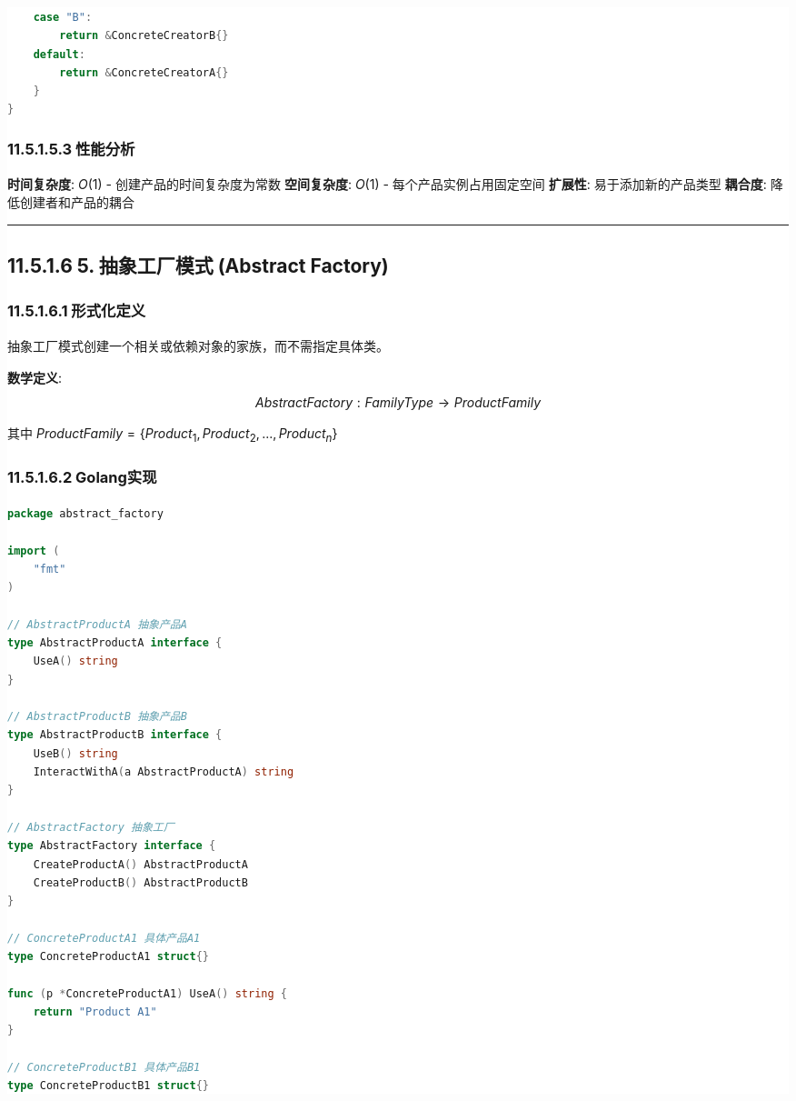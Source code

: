```go
    case "B":
        return &ConcreteCreatorB{}
    default:
        return &ConcreteCreatorA{}
    }
}
```

### 11.5.1.5.3 性能分析

**时间复杂度**: $O(1)$ - 创建产品的时间复杂度为常数
**空间复杂度**: $O(1)$ - 每个产品实例占用固定空间
**扩展性**: 易于添加新的产品类型
**耦合度**: 降低创建者和产品的耦合

---

## 11.5.1.6 5. 抽象工厂模式 (Abstract Factory)

### 11.5.1.6.1 形式化定义

抽象工厂模式创建一个相关或依赖对象的家族，而不需指定具体类。

**数学定义**:
$$AbstractFactory : FamilyType \rightarrow ProductFamily$$

其中 $ProductFamily = \{Product_1, Product_2, ..., Product_n\}$

### 11.5.1.6.2 Golang实现

```go
package abstract_factory

import (
    "fmt"
)

// AbstractProductA 抽象产品A
type AbstractProductA interface {
    UseA() string
}

// AbstractProductB 抽象产品B
type AbstractProductB interface {
    UseB() string
    InteractWithA(a AbstractProductA) string
}

// AbstractFactory 抽象工厂
type AbstractFactory interface {
    CreateProductA() AbstractProductA
    CreateProductB() AbstractProductB
}

// ConcreteProductA1 具体产品A1
type ConcreteProductA1 struct{}

func (p *ConcreteProductA1) UseA() string {
    return "Product A1"
}

// ConcreteProductB1 具体产品B1
type ConcreteProductB1 struct{}

```